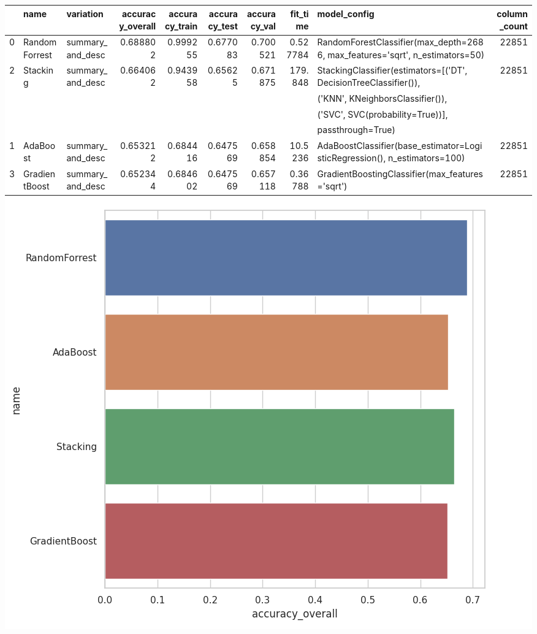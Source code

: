   

  
|    | name          | variation        |   accuracy_overall |   accuracy_train |   accuracy_test |   accuracy_val |   fit_time | model_config                                                                 |   column_count |
|---:|:--------------|:-----------------|-------------------:|-----------------:|----------------:|---------------:|-----------:|:-----------------------------------------------------------------------------|---------------:|
|  0 | RandomForrest | summary_and_desc |           0.688802 |         0.999255 |        0.677083 |       0.700521 |   0.527784 | RandomForestClassifier(max_depth=2686, max_features='sqrt', n_estimators=50) |          22851 |
|  2 | Stacking      | summary_and_desc |           0.664062 |         0.943958 |        0.65625  |       0.671875 | 179.848    | StackingClassifier(estimators=[('DT', DecisionTreeClassifier()),             |          22851 |
|    |               |                  |                    |                  |                 |                |            |                                ('KNN', KNeighborsClassifier()),              |                |
|    |               |                  |                    |                  |                 |                |            |                                ('SVC', SVC(probability=True))],              |                |
|    |               |                  |                    |                  |                 |                |            |                    passthrough=True)                                         |                |
|  1 | AdaBoost      | summary_and_desc |           0.653212 |         0.684416 |        0.647569 |       0.658854 |  10.5236   | AdaBoostClassifier(base_estimator=LogisticRegression(), n_estimators=100)    |          22851 |
|  3 | GradientBoost | summary_and_desc |           0.652344 |         0.684602 |        0.647569 |       0.657118 |   0.36788  | GradientBoostingClassifier(max_features='sqrt')                              |          22851 | 

  
![summary_and_desc_comparison_1637230300](summary_and_desc_comparison_1637230300.png)  
